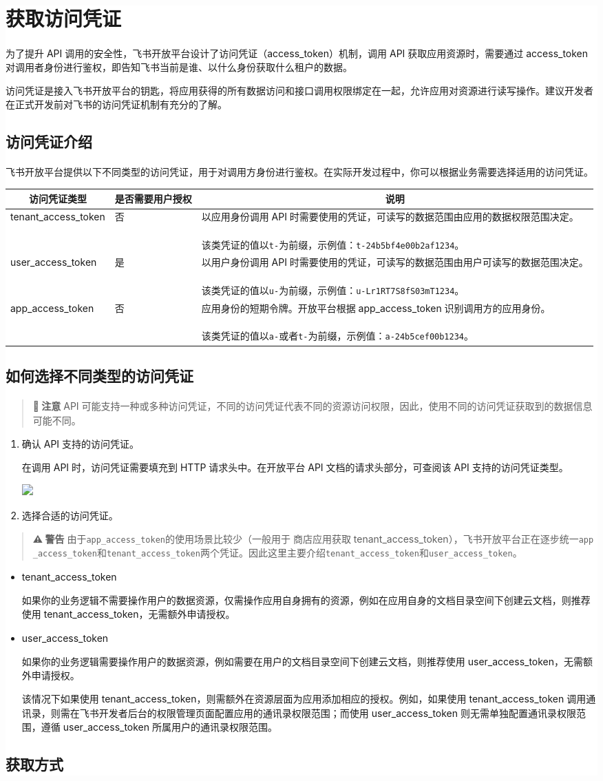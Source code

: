 # 获取访问凭证

为了提升 API 调用的安全性，飞书开放平台设计了访问凭证（access_token）机制，调用 API 获取应用资源时，需要通过 access_token 对调用者身份进行鉴权，即告知飞书当前是谁、以什么身份获取什么租户的数据。

访问凭证是接入飞书开放平台的钥匙，将应用获得的所有数据访问和接口调用权限绑定在一起，允许应用对资源进行读写操作。建议开发者在正式开发前对飞书的访问凭证机制有充分的了解。

## 访问凭证介绍

飞书开放平台提供以下不同类型的访问凭证，用于对调用方身份进行鉴权。在实际开发过程中，你可以根据业务需要选择适用的访问凭证。

| 访问凭证类型 | 是否需要用户授权 | 说明 |
| --- | --- | --- |
| tenant_access_token | 否 | 以应用身份调用 API 时需要使用的凭证，可读写的数据范围由应用的数据权限范围决定。<br> <br>该类凭证的值以`t-`为前缀，示例值：`t-24b5bf4e00b2af1234`。 |
| user_access_token | 是 | 以用户身份调用 API 时需要使用的凭证，可读写的数据范围由用户可读写的数据范围决定。<br> <br>该类凭证的值以`u-`为前缀，示例值：`u-Lr1RT7S8fS03mT1234`。 |
| app_access_token | 否 | 应用身份的短期令牌。开放平台根据 app_access_token 识别调用方的应用身份。<br> <br>该类凭证的值以`a-`或者`t-`为前缀，示例值：`a-24b5cef00b1234`。 |




## 如何选择不同类型的访问凭证



> **📝 注意**
> API 可能支持一种或多种访问凭证，不同的访问凭证代表不同的资源访问权限，因此，使用不同的访问凭证获取到的数据信息可能不同。



1. 确认 API 支持的访问凭证。
    
    在调用 API 时，访问凭证需要填充到 HTTP 请求头中。在开放平台 API 文档的请求头部分，可查阅该 API 支持的访问凭证类型。
    
    ![](//sf3-cn.feishucdn.com/obj/open-platform-opendoc/2db90057e6c394fef306a80f30c84251_VqgPRnOcnF.png?height=318&lazyload=true&maxWidth=600&width=928)

2. 选择合适的访问凭证。
    


> **⚠️ 警告**
> 由于`app_access_token`的使用场景比较少（一般用于 商店应用获取 tenant_access_token），飞书开放平台正在逐步统一`app_access_token`和`tenant_access_token`两个凭证。因此这里主要介绍`tenant_access_token`和`user_access_token`。


    
- tenant_access_token
        
	如果你的业务逻辑不需要操作用户的数据资源，仅需操作应用自身拥有的资源，例如在应用自身的文档目录空间下创建云文档，则推荐使用 tenant_access_token，无需额外申请授权。
    
- user_access_token
        
	如果你的业务逻辑需要操作用户的数据资源，例如需要在用户的文档目录空间下创建云文档，则推荐使用 user_access_token，无需额外申请授权。
        
	该情况下如果使用 tenant_access_token，则需额外在资源层面为应用添加相应的授权。例如，如果使用 tenant_access_token 调用通讯录，则需在飞书开发者后台的权限管理页面配置应用的通讯录权限范围；而使用 user_access_token 则无需单独配置通讯录权限范围，遵循 user_access_token 所属用户的通讯录权限范围。



## 获取方式
